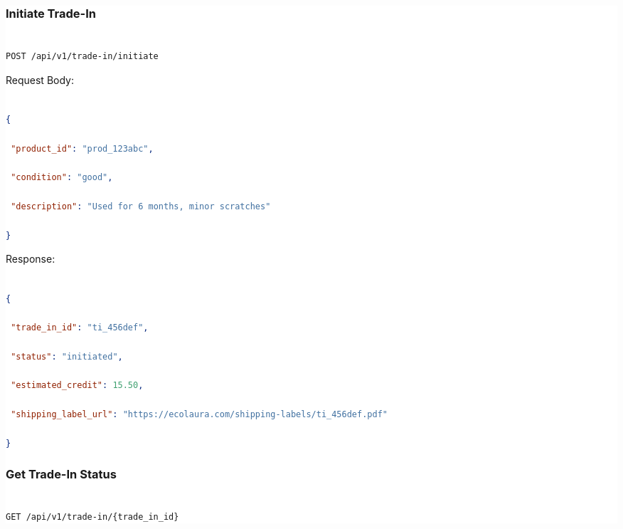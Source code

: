 

### Initiate Trade-In



```

POST /api/v1/trade-in/initiate

```



Request Body:

```json

{

 "product_id": "prod_123abc",

 "condition": "good",

 "description": "Used for 6 months, minor scratches"

}

```



Response:

```json

{

 "trade_in_id": "ti_456def",

 "status": "initiated",

 "estimated_credit": 15.50,

 "shipping_label_url": "https://ecolaura.com/shipping-labels/ti_456def.pdf"

}

```



### Get Trade-In Status



```

GET /api/v1/trade-in/{trade_in_id}

```
